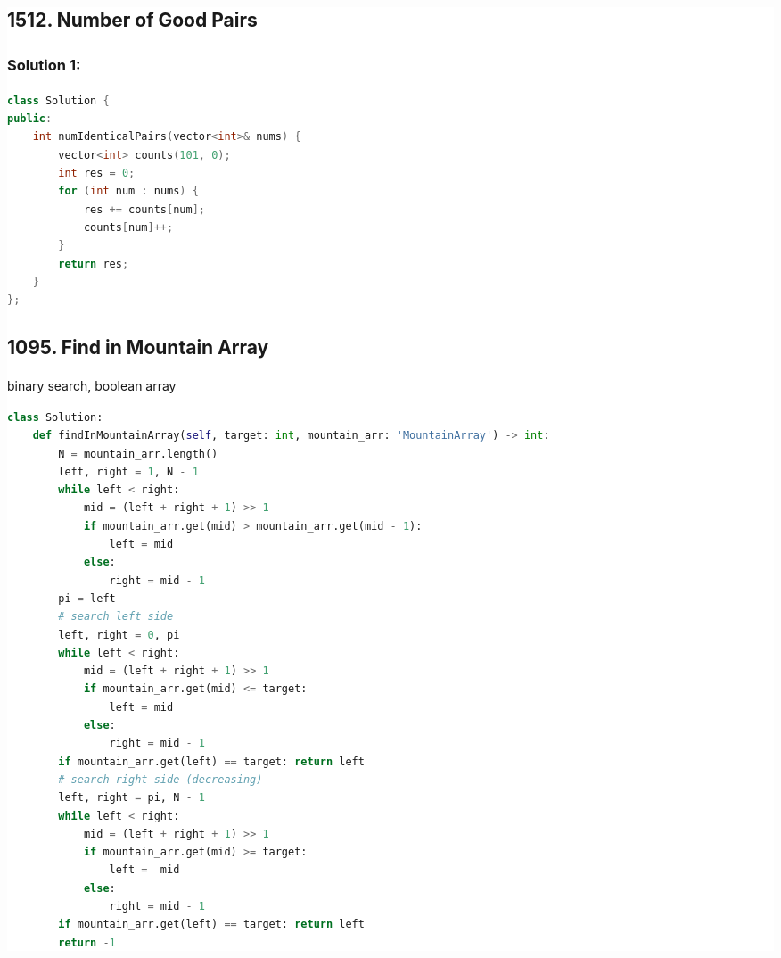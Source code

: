 ```cpp
```

## 1512. Number of Good Pairs

### Solution 1:

```cpp
class Solution {
public:
    int numIdenticalPairs(vector<int>& nums) {
        vector<int> counts(101, 0);
        int res = 0;
        for (int num : nums) {
            res += counts[num];
            counts[num]++;
        }   
        return res;
    }
};
```

## 1095. Find in Mountain Array

binary search, boolean array

```py
class Solution:
    def findInMountainArray(self, target: int, mountain_arr: 'MountainArray') -> int:
        N = mountain_arr.length()
        left, right = 1, N - 1
        while left < right:
            mid = (left + right + 1) >> 1
            if mountain_arr.get(mid) > mountain_arr.get(mid - 1):
                left = mid
            else:
                right = mid - 1
        pi = left
        # search left side
        left, right = 0, pi
        while left < right:
            mid = (left + right + 1) >> 1
            if mountain_arr.get(mid) <= target:
                left = mid
            else:
                right = mid - 1
        if mountain_arr.get(left) == target: return left
        # search right side (decreasing)
        left, right = pi, N - 1
        while left < right:
            mid = (left + right + 1) >> 1
            if mountain_arr.get(mid) >= target:
                left =  mid
            else:
                right = mid - 1
        if mountain_arr.get(left) == target: return left
        return -1
```
